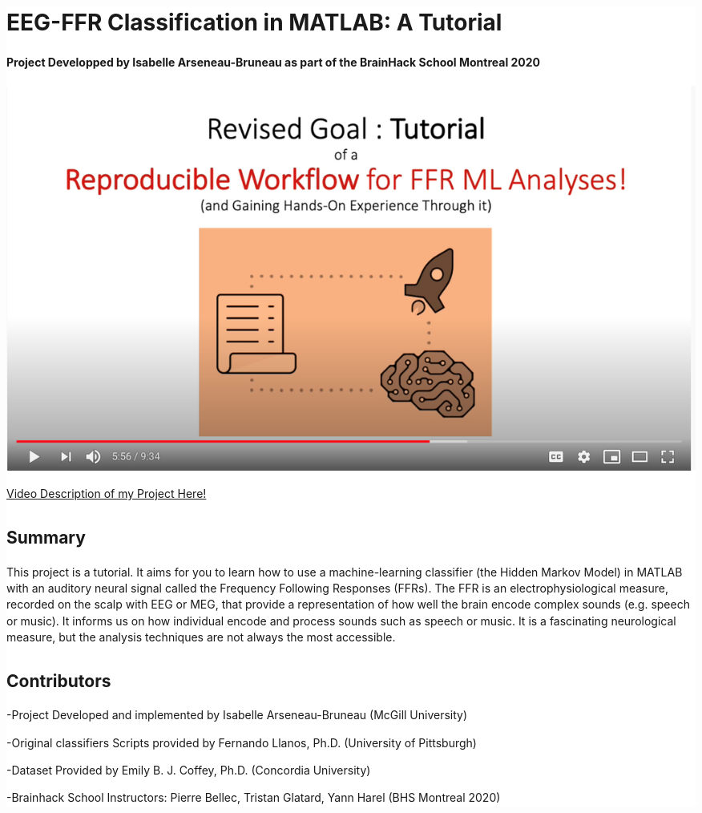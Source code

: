 # EEG-FFR Classification in MATLAB: A Tutorial   
 
#### Project Developped by Isabelle Arseneau-Bruneau as part of the BrainHack School Montreal 2020

![Project Description](/images/Video_Presentation.png)

[Video Description of my Project Here!](https://www.youtube.com/watch?v=6lX_-AgOXug) 

## Summary 

This project is a tutorial. It aims for you to learn how to use a machine-learning classifier (the Hidden Markov Model) in MATLAB with an auditory neural signal called the Frequency Following Responses (FFRs). The FFR is an electrophysiological measure, recorded on the scalp with EEG or MEG, that provide a representation of how well the brain encode complex sounds (e.g. speech or music). It informs us on how individual encode and process sounds such as speech or music. It is a fascinating neurological measure, but the analysis techniques are not always the most accessible. 

## Contributors 

-Project Developed and implemented by Isabelle Arseneau-Bruneau (McGill University)

-Original classifiers Scripts provided by Fernando Llanos, Ph.D. (University of Pittsburgh) 

-Dataset Provided by Emily B. J. Coffey, Ph.D. (Concordia University)

-Brainhack School Instructors: Pierre Bellec, Tristan Glatard, Yann Harel (BHS Montreal 2020)
